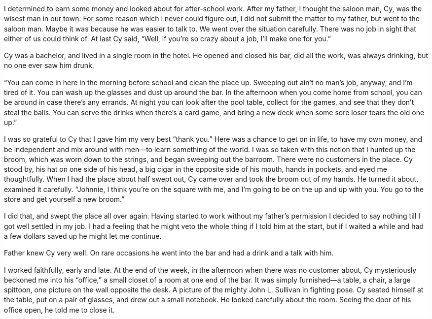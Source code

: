 I determined to earn some money and looked about
for after-school work. After my father, I thought the
saloon man, Cy, was the wisest man in our town. For
some reason which I never could figure out, I did not
submit the matter to my father, but went to the saloon
man. Maybe it was because he was easier to talk to.
We went over the situation carefully. There was no
job in sight that either of us could think of. At last
Cy said, “Well, if you’re so crazy about a job, I’ll
make one for you.”

Cy was a bachelor, and lived in a single room in the
hotel. He opened and closed his bar, did all the work,
was always drinking, but no one ever saw him drunk.

“You can come in here in the morning before school
and clean the place up. Sweeping out ain’t no man’s
job, anyway, and I’m tired of it. You can wash up
the glasses and dust up around the bar. In the
afternoon when you come home from school, you can be
around in case there’s any errands. At night you can
look after the pool table, collect for the games, and
see that they don’t steal the balls. You can serve the
drinks when there’s a card game, and bring a new
deck when some sore loser tears the old one up.”

I was so grateful to Cy that I gave him my very
best “thank you.” Here was a chance to get on in
life, to have my own money, and be independent and
mix around with men—to learn something of the
world. I was so taken with this notion that I hunted
up the broom, which was worn down to the strings,
and began sweeping out the barroom. There were no
customers in the place. Cy stood by, his hat on one
side of his head, a big cigar in the opposite side of his
mouth, hands in pockets, and eyed me thoughtfully.
When I had the place about half swept out, Cy came
over and took the broom out of my hands. He turned
it about, examined it carefully. “Johnnie, I think
you’re on the square with me, and I’m going to be on
the up and up with you. You go to the store and get
yourself a new broom.”

I did that, and swept the place all over again.
Having started to work without my father’s permission I
decided to say nothing till I got well settled in my job.
I had a feeling that he might veto the whole thing if
I told him at the start, but if I waited a while and had
a few dollars saved up he might let me continue.

Father knew Cy very well. On rare occasions he
went into the bar and had a drink and a talk with him.

I worked faithfully, early and late. At the end of
the week, in the afternoon when there was no customer
about, Cy mysteriously beckoned me into his “office,”
a small closet of a room at one end of the bar. It was
simply furnished—a table, a chair, a large spittoon,
one picture on the wall opposite the desk. A picture
of the mighty John L. Sullivan in fighting pose. Cy
seated himself at the table, put on a pair of glasses,
and drew out a small notebook. He looked carefully
about the room. Seeing the door of his office open, he
told me to close it.
